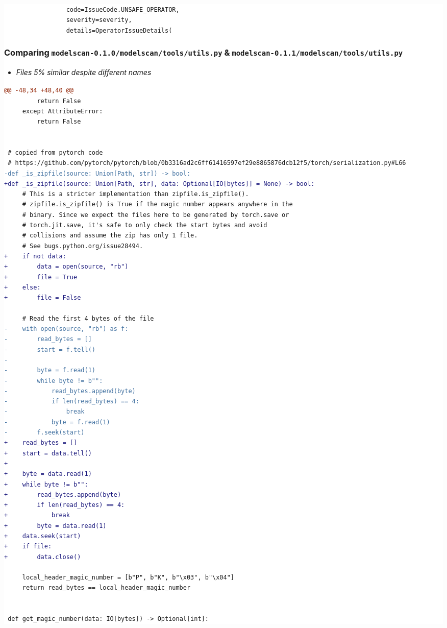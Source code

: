 ```diff
                 code=IssueCode.UNSAFE_OPERATOR,
                 severity=severity,
                 details=OperatorIssueDetails(
```

### Comparing `modelscan-0.1.0/modelscan/tools/utils.py` & `modelscan-0.1.1/modelscan/tools/utils.py`

 * *Files 5% similar despite different names*

```diff
@@ -48,34 +48,40 @@
         return False
     except AttributeError:
         return False
 
 
 # copied from pytorch code
 # https://github.com/pytorch/pytorch/blob/0b3316ad2c6ff61416597ef29e8865876dcb12f5/torch/serialization.py#L66
-def _is_zipfile(source: Union[Path, str]) -> bool:
+def _is_zipfile(source: Union[Path, str], data: Optional[IO[bytes]] = None) -> bool:
     # This is a stricter implementation than zipfile.is_zipfile().
     # zipfile.is_zipfile() is True if the magic number appears anywhere in the
     # binary. Since we expect the files here to be generated by torch.save or
     # torch.jit.save, it's safe to only check the start bytes and avoid
     # collisions and assume the zip has only 1 file.
     # See bugs.python.org/issue28494.
+    if not data:
+        data = open(source, "rb")
+        file = True
+    else:
+        file = False
 
     # Read the first 4 bytes of the file
-    with open(source, "rb") as f:
-        read_bytes = []
-        start = f.tell()
-
-        byte = f.read(1)
-        while byte != b"":
-            read_bytes.append(byte)
-            if len(read_bytes) == 4:
-                break
-            byte = f.read(1)
-        f.seek(start)
+    read_bytes = []
+    start = data.tell()
+
+    byte = data.read(1)
+    while byte != b"":
+        read_bytes.append(byte)
+        if len(read_bytes) == 4:
+            break
+        byte = data.read(1)
+    data.seek(start)
+    if file:
+        data.close()
 
     local_header_magic_number = [b"P", b"K", b"\x03", b"\x04"]
     return read_bytes == local_header_magic_number
 
 
 def get_magic_number(data: IO[bytes]) -> Optional[int]:
```